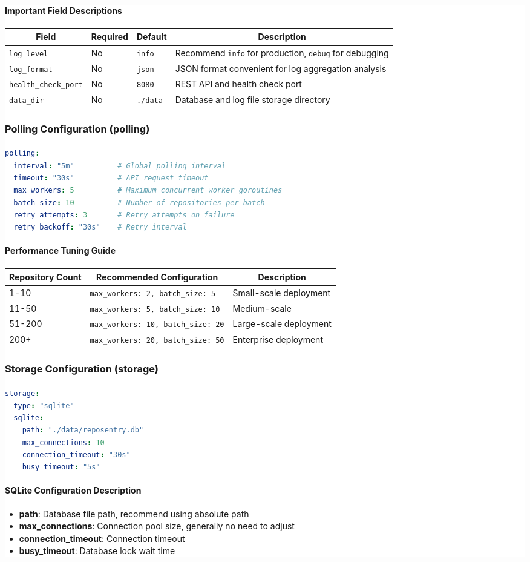 #### Important Field Descriptions

| Field | Required | Default | Description |
|-------|----------|---------|-------------|
| `log_level` | No | `info` | Recommend `info` for production, `debug` for debugging |
| `log_format` | No | `json` | JSON format convenient for log aggregation analysis |
| `health_check_port` | No | `8080` | REST API and health check port |
| `data_dir` | No | `./data` | Database and log file storage directory |

### Polling Configuration (polling)

```yaml
polling:
  interval: "5m"          # Global polling interval
  timeout: "30s"          # API request timeout
  max_workers: 5          # Maximum concurrent worker goroutines
  batch_size: 10          # Number of repositories per batch
  retry_attempts: 3       # Retry attempts on failure
  retry_backoff: "30s"    # Retry interval
```

#### Performance Tuning Guide

| Repository Count | Recommended Configuration | Description |
|------------------|---------------------------|-------------|
| 1-10 | `max_workers: 2, batch_size: 5` | Small-scale deployment |
| 11-50 | `max_workers: 5, batch_size: 10` | Medium-scale |
| 51-200 | `max_workers: 10, batch_size: 20` | Large-scale deployment |
| 200+ | `max_workers: 20, batch_size: 50` | Enterprise deployment |

### Storage Configuration (storage)

```yaml
storage:
  type: "sqlite"
  sqlite:
    path: "./data/reposentry.db"
    max_connections: 10
    connection_timeout: "30s"
    busy_timeout: "5s"
```

#### SQLite Configuration Description

- **path**: Database file path, recommend using absolute path
- **max_connections**: Connection pool size, generally no need to adjust
- **connection_timeout**: Connection timeout
- **busy_timeout**: Database lock wait time

